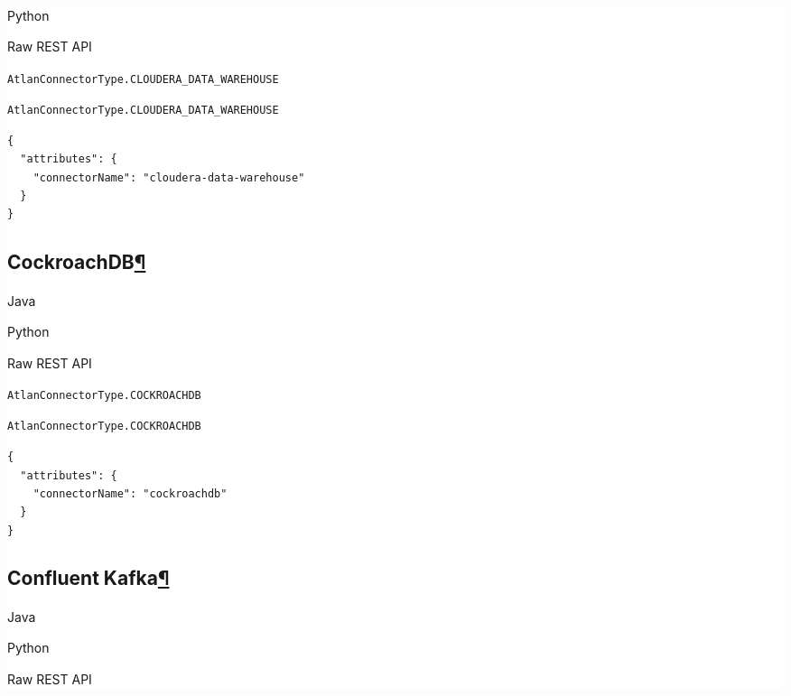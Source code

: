 Python

Raw REST API

```
AtlanConnectorType.CLOUDERA_DATA_WAREHOUSE

```

```
AtlanConnectorType.CLOUDERA_DATA_WAREHOUSE

```

```
{
  "attributes": {
    "connectorName": "cloudera-data-warehouse"
  }
}

```

CockroachDB[¶](#cockroachdb "Permanent link")
---------------------------------------------

Java

Python

Raw REST API

```
AtlanConnectorType.COCKROACHDB

```

```
AtlanConnectorType.COCKROACHDB

```

```
{
  "attributes": {
    "connectorName": "cockroachdb"
  }
}

```

Confluent Kafka[¶](#confluent-kafka "Permanent link")
-----------------------------------------------------

Java

Python

Raw REST API
